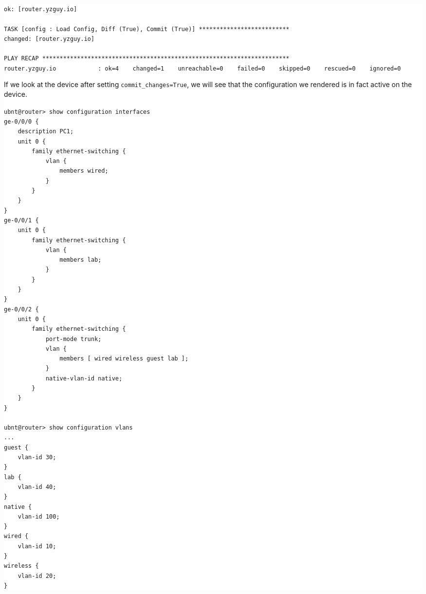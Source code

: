 ```
ok: [router.yzguy.io]

TASK [config : Load Config, Diff (True), Commit (True)] **************************
changed: [router.yzguy.io]

PLAY RECAP ***********************************************************************
router.yzguy.io            : ok=4    changed=1    unreachable=0    failed=0    skipped=0    rescued=0    ignored=0
```

If we look at the device after setting `commit_changes=True`, we will see that the configuration we rendered
is in fact active on the device.

```
ubnt@router> show configuration interfaces
ge-0/0/0 {
    description PC1;
    unit 0 {
        family ethernet-switching {
            vlan {
                members wired;
            }
        }
    }
}
ge-0/0/1 {
    unit 0 {
        family ethernet-switching {
            vlan {
                members lab;
            }
        }
    }
}
ge-0/0/2 {
    unit 0 {
        family ethernet-switching {
            port-mode trunk;
            vlan {
                members [ wired wireless guest lab ];
            }
            native-vlan-id native;
        }
    }
}

ubnt@router> show configuration vlans
...
guest {
    vlan-id 30;
}
lab {
    vlan-id 40;
}
native {
    vlan-id 100;
}
wired {
    vlan-id 10;
}
wireless {
    vlan-id 20;
}
```